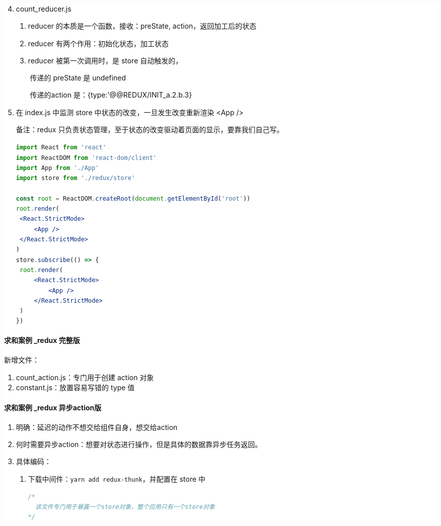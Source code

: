 4. count_reducer.js

   1. reducer 的本质是一个函数，接收：preState, action，返回加工后的状态

   2. reducer 有两个作用：初始化状态，加工状态

   3. reducer 被第一次调用时，是 store 自动触发的，

      ​		传递的 preState 是 undefined

      ​		传递的action 是：{type:'@@REDUX/INIT_a.2.b.3}

5. 在 index.js 中监测 store 中状态的改变，一旦发生改变重新渲染 <App /\>

   备注：redux 只负责状态管理，至于状态的改变驱动着页面的显示，要靠我们自己写。
   
   ```jsx
   import React from 'react'
   import ReactDOM from 'react-dom/client'
   import App from './App'
   import store from './redux/store'
   
   const root = ReactDOM.createRoot(document.getElementById('root'))
   root.render(
   	<React.StrictMode>
   		<App />
   	</React.StrictMode>
   )
   store.subscribe(() => {
   	root.render(
   		<React.StrictMode>
   			<App />
   		</React.StrictMode>
   	)
   })
   
   ```

#### 求和案例 _redux 完整版

新增文件：

1. count_action.js：专门用于创建 action 对象
2. constant.js：放置容易写错的 type 值

#### 求和案例 _redux 异步action版

1. 明确：延迟的动作不想交给组件自身，想交给action

2. 何时需要异步action：想要对状态进行操作，但是具体的数据靠异步任务返回。

3. 具体编码：

   1. 下载中间件：`yarn add redux-thunk`，并配置在 store 中

      ```jsx
      /* 
        该文件专门用于暴露一个store对象，整个应用只有一个store对象
      */
      